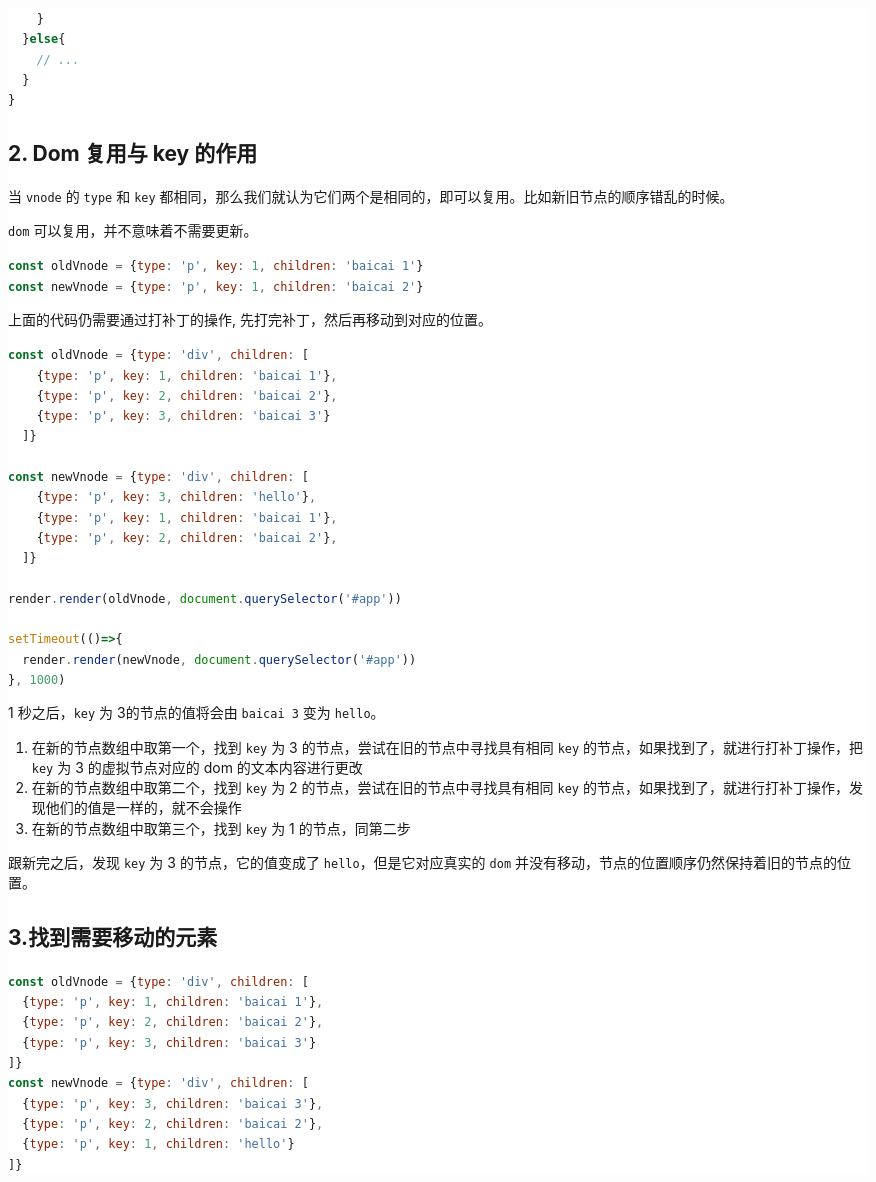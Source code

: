```js
    }
  }else{
    // ...
  }
}
```

## 2. Dom 复用与 key 的作用

当 `vnode` 的 `type` 和 `key` 都相同，那么我们就认为它们两个是相同的，即可以复用。比如新旧节点的顺序错乱的时候。

`dom` 可以复用，并不意味着不需要更新。

```js
const oldVnode = {type: 'p', key: 1, children: 'baicai 1'}
const newVnode = {type: 'p', key: 1, children: 'baicai 2'}
```

上面的代码仍需要通过打补丁的操作, 先打完补丁，然后再移动到对应的位置。

```js
const oldVnode = {type: 'div', children: [ 
    {type: 'p', key: 1, children: 'baicai 1'},
    {type: 'p', key: 2, children: 'baicai 2'},
    {type: 'p', key: 3, children: 'baicai 3'}
  ]}

const newVnode = {type: 'div', children: [ 
    {type: 'p', key: 3, children: 'hello'},
    {type: 'p', key: 1, children: 'baicai 1'},
    {type: 'p', key: 2, children: 'baicai 2'},
  ]}

render.render(oldVnode, document.querySelector('#app'))

setTimeout(()=>{
  render.render(newVnode, document.querySelector('#app'))
}, 1000)
```

1 秒之后，`key` 为 3的节点的值将会由 `baicai 3` 变为 `hello`。

1. 在新的节点数组中取第一个，找到 `key` 为 3 的节点，尝试在旧的节点中寻找具有相同 `key` 的节点，如果找到了，就进行打补丁操作，把 `key` 为 3 的虚拟节点对应的 dom 的文本内容进行更改
2. 在新的节点数组中取第二个，找到 `key` 为 2 的节点，尝试在旧的节点中寻找具有相同 `key` 的节点，如果找到了，就进行打补丁操作，发现他们的值是一样的，就不会操作
3. 在新的节点数组中取第三个，找到 `key` 为 1 的节点，同第二步

跟新完之后，发现 `key` 为 3 的节点，它的值变成了 `hello`，但是它对应真实的 `dom` 并没有移动，节点的位置顺序仍然保持着旧的节点的位置。

## 3.找到需要移动的元素

```js
const oldVnode = {type: 'div', children: [ 
  {type: 'p', key: 1, children: 'baicai 1'},
  {type: 'p', key: 2, children: 'baicai 2'},
  {type: 'p', key: 3, children: 'baicai 3'}
]}
const newVnode = {type: 'div', children: [ 
  {type: 'p', key: 3, children: 'baicai 3'},
  {type: 'p', key: 2, children: 'baicai 2'},
  {type: 'p', key: 1, children: 'hello'}
]}
```

